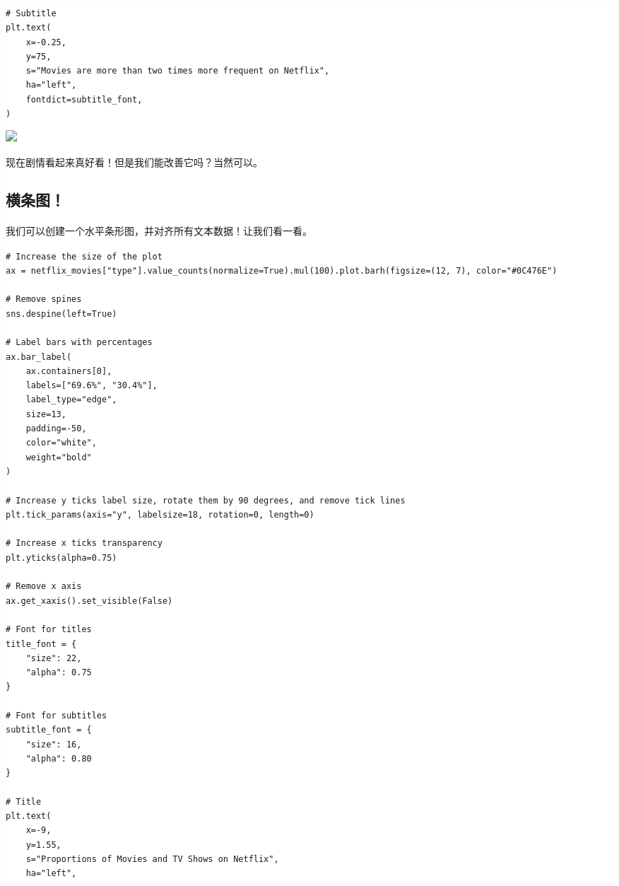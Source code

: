 ```
# Subtitle
plt.text(
	x=-0.25,
	y=75,
	s="Movies are more than two times more frequent on Netflix",
	ha="left",
	fontdict=subtitle_font,
)
```

![](../Images/a6ebe9e50b194b5cab3c8553caf4696a.png)

现在剧情看起来真好看！但是我们能改善它吗？当然可以。

## 横条图！

我们可以创建一个水平条形图，并对齐所有文本数据！让我们看一看。

```
# Increase the size of the plot
ax = netflix_movies["type"].value_counts(normalize=True).mul(100).plot.barh(figsize=(12, 7), color="#0C476E")

# Remove spines
sns.despine(left=True)

# Label bars with percentages
ax.bar_label(
	ax.containers[0],
	labels=["69.6%", "30.4%"],
	label_type="edge",
	size=13,
	padding=-50,
	color="white",
	weight="bold"
)

# Increase y ticks label size, rotate them by 90 degrees, and remove tick lines
plt.tick_params(axis="y", labelsize=18, rotation=0, length=0)

# Increase x ticks transparency
plt.yticks(alpha=0.75)

# Remove x axis
ax.get_xaxis().set_visible(False)

# Font for titles
title_font = {
	"size": 22,
	"alpha": 0.75
}

# Font for subtitles
subtitle_font = {
	"size": 16,
	"alpha": 0.80
}

# Title
plt.text(
	x=-9,
	y=1.55,
	s="Proportions of Movies and TV Shows on Netflix",
	ha="left",
```